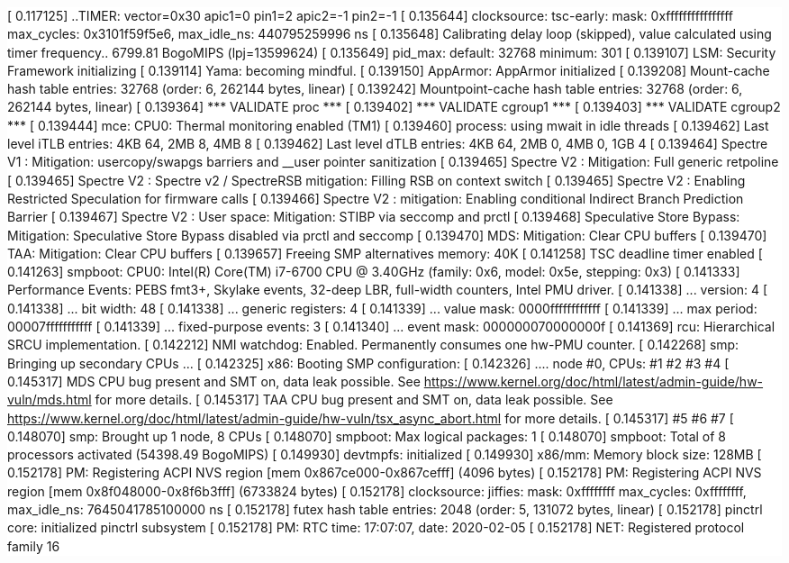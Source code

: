 [    0.117125] ..TIMER: vector=0x30 apic1=0 pin1=2 apic2=-1 pin2=-1
[    0.135644] clocksource: tsc-early: mask: 0xffffffffffffffff max_cycles: 0x3101f59f5e6, max_idle_ns: 440795259996 ns
[    0.135648] Calibrating delay loop (skipped), value calculated using timer frequency.. 6799.81 BogoMIPS (lpj=13599624)
[    0.135649] pid_max: default: 32768 minimum: 301
[    0.139107] LSM: Security Framework initializing
[    0.139114] Yama: becoming mindful.
[    0.139150] AppArmor: AppArmor initialized
[    0.139208] Mount-cache hash table entries: 32768 (order: 6, 262144 bytes, linear)
[    0.139242] Mountpoint-cache hash table entries: 32768 (order: 6, 262144 bytes, linear)
[    0.139364] *** VALIDATE proc ***
[    0.139402] *** VALIDATE cgroup1 ***
[    0.139403] *** VALIDATE cgroup2 ***
[    0.139444] mce: CPU0: Thermal monitoring enabled (TM1)
[    0.139460] process: using mwait in idle threads
[    0.139462] Last level iTLB entries: 4KB 64, 2MB 8, 4MB 8
[    0.139462] Last level dTLB entries: 4KB 64, 2MB 0, 4MB 0, 1GB 4
[    0.139464] Spectre V1 : Mitigation: usercopy/swapgs barriers and __user pointer sanitization
[    0.139465] Spectre V2 : Mitigation: Full generic retpoline
[    0.139465] Spectre V2 : Spectre v2 / SpectreRSB mitigation: Filling RSB on context switch
[    0.139465] Spectre V2 : Enabling Restricted Speculation for firmware calls
[    0.139466] Spectre V2 : mitigation: Enabling conditional Indirect Branch Prediction Barrier
[    0.139467] Spectre V2 : User space: Mitigation: STIBP via seccomp and prctl
[    0.139468] Speculative Store Bypass: Mitigation: Speculative Store Bypass disabled via prctl and seccomp
[    0.139470] MDS: Mitigation: Clear CPU buffers
[    0.139470] TAA: Mitigation: Clear CPU buffers
[    0.139657] Freeing SMP alternatives memory: 40K
[    0.141258] TSC deadline timer enabled
[    0.141263] smpboot: CPU0: Intel(R) Core(TM) i7-6700 CPU @ 3.40GHz (family: 0x6, model: 0x5e, stepping: 0x3)
[    0.141333] Performance Events: PEBS fmt3+, Skylake events, 32-deep LBR, full-width counters, Intel PMU driver.
[    0.141338] ... version:                4
[    0.141338] ... bit width:              48
[    0.141338] ... generic registers:      4
[    0.141339] ... value mask:             0000ffffffffffff
[    0.141339] ... max period:             00007fffffffffff
[    0.141339] ... fixed-purpose events:   3
[    0.141340] ... event mask:             000000070000000f
[    0.141369] rcu: Hierarchical SRCU implementation.
[    0.142212] NMI watchdog: Enabled. Permanently consumes one hw-PMU counter.
[    0.142268] smp: Bringing up secondary CPUs ...
[    0.142325] x86: Booting SMP configuration:
[    0.142326] .... node  #0, CPUs:      #1 #2 #3 #4
[    0.145317] MDS CPU bug present and SMT on, data leak possible. See https://www.kernel.org/doc/html/latest/admin-guide/hw-vuln/mds.html for more details.
[    0.145317] TAA CPU bug present and SMT on, data leak possible. See https://www.kernel.org/doc/html/latest/admin-guide/hw-vuln/tsx_async_abort.html for more details.
[    0.145317]  #5 #6 #7
[    0.148070] smp: Brought up 1 node, 8 CPUs
[    0.148070] smpboot: Max logical packages: 1
[    0.148070] smpboot: Total of 8 processors activated (54398.49 BogoMIPS)
[    0.149930] devtmpfs: initialized
[    0.149930] x86/mm: Memory block size: 128MB
[    0.152178] PM: Registering ACPI NVS region [mem 0x867ce000-0x867cefff] (4096 bytes)
[    0.152178] PM: Registering ACPI NVS region [mem 0x8f048000-0x8f6b3fff] (6733824 bytes)
[    0.152178] clocksource: jiffies: mask: 0xffffffff max_cycles: 0xffffffff, max_idle_ns: 7645041785100000 ns
[    0.152178] futex hash table entries: 2048 (order: 5, 131072 bytes, linear)
[    0.152178] pinctrl core: initialized pinctrl subsystem
[    0.152178] PM: RTC time: 17:07:07, date: 2020-02-05
[    0.152178] NET: Registered protocol family 16
